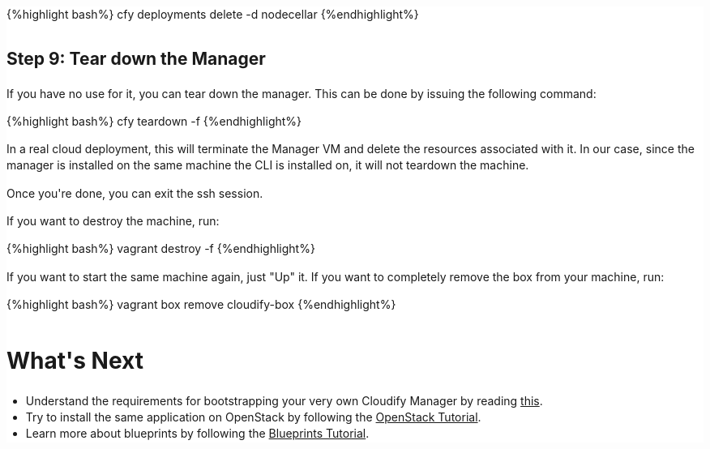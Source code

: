 {%highlight bash%}
cfy deployments delete -d nodecellar
{%endhighlight%}

## Step 9: Tear down the Manager

If you have no use for it, you can tear down the manager. This can be done by issuing the following command:

{%highlight bash%}
cfy teardown -f
{%endhighlight%}

In a real cloud deployment, this will terminate the Manager VM and delete the resources associated with it.
In our case, since the manager is installed on the same machine the CLI is installed on,
it will not teardown the machine.

Once you're done, you can exit the ssh session.

If you want to destroy the machine, run:

{%highlight bash%}
vagrant destroy -f
{%endhighlight%}

If you want to start the same machine again, just "Up" it.
If you want to completely remove the box from your machine, run:

{%highlight bash%}
vagrant box remove cloudify-box
{%endhighlight%}

# What's Next

* Understand the requirements for bootstrapping your very own Cloudify Manager by reading [this]({{page.installation_general_link}}).
* Try to install the same application on OpenStack by following the [OpenStack Tutorial]({{page.quickstart_openstack_link}}).
* Learn more about blueprints by following the [Blueprints Tutorial]({{page.blueprint_guide_link}}).
